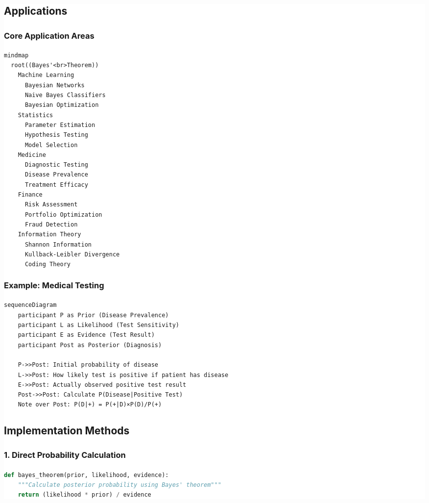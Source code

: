 ## Applications

### Core Application Areas

```mermaid
mindmap
  root((Bayes'<br>Theorem))
    Machine Learning
      Bayesian Networks
      Naive Bayes Classifiers
      Bayesian Optimization
    Statistics
      Parameter Estimation
      Hypothesis Testing
      Model Selection
    Medicine
      Diagnostic Testing
      Disease Prevalence
      Treatment Efficacy
    Finance
      Risk Assessment
      Portfolio Optimization
      Fraud Detection
    Information Theory
      Shannon Information
      Kullback-Leibler Divergence
      Coding Theory
```

### Example: Medical Testing

```mermaid
sequenceDiagram
    participant P as Prior (Disease Prevalence)
    participant L as Likelihood (Test Sensitivity)
    participant E as Evidence (Test Result)
    participant Post as Posterior (Diagnosis)
    
    P->>Post: Initial probability of disease
    L->>Post: How likely test is positive if patient has disease
    E->>Post: Actually observed positive test result
    Post->>Post: Calculate P(Disease|Positive Test)
    Note over Post: P(D|+) = P(+|D)×P(D)/P(+)
```

## Implementation Methods

### 1. Direct Probability Calculation

```python
def bayes_theorem(prior, likelihood, evidence):
    """Calculate posterior probability using Bayes' theorem"""
    return (likelihood * prior) / evidence
```
